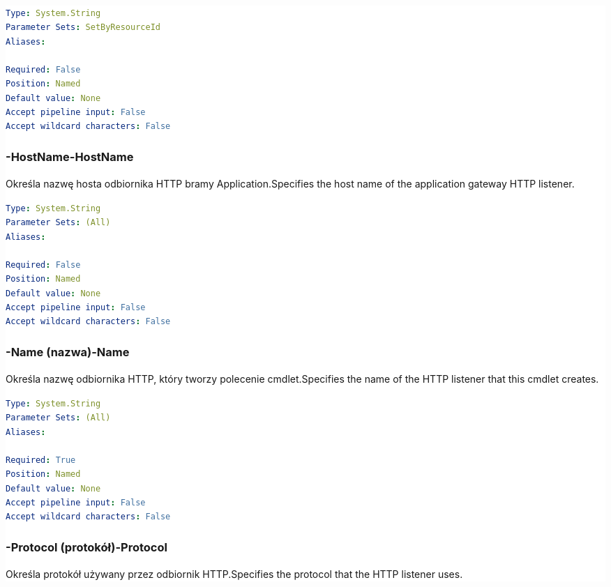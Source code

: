 ```yaml
Type: System.String
Parameter Sets: SetByResourceId
Aliases: 

Required: False
Position: Named
Default value: None
Accept pipeline input: False
Accept wildcard characters: False
```

### <span data-ttu-id="b4ae0-124">-HostName</span><span class="sxs-lookup"><span data-stu-id="b4ae0-124">-HostName</span></span>
<span data-ttu-id="b4ae0-125">Określa nazwę hosta odbiornika HTTP bramy Application.</span><span class="sxs-lookup"><span data-stu-id="b4ae0-125">Specifies the host name of the application gateway HTTP listener.</span></span>

```yaml
Type: System.String
Parameter Sets: (All)
Aliases: 

Required: False
Position: Named
Default value: None
Accept pipeline input: False
Accept wildcard characters: False
```

### <span data-ttu-id="b4ae0-126">-Name (nazwa)</span><span class="sxs-lookup"><span data-stu-id="b4ae0-126">-Name</span></span>
<span data-ttu-id="b4ae0-127">Określa nazwę odbiornika HTTP, który tworzy polecenie cmdlet.</span><span class="sxs-lookup"><span data-stu-id="b4ae0-127">Specifies the name of the HTTP listener that this cmdlet creates.</span></span>

```yaml
Type: System.String
Parameter Sets: (All)
Aliases: 

Required: True
Position: Named
Default value: None
Accept pipeline input: False
Accept wildcard characters: False
```

### <span data-ttu-id="b4ae0-128">-Protocol (protokół)</span><span class="sxs-lookup"><span data-stu-id="b4ae0-128">-Protocol</span></span>
<span data-ttu-id="b4ae0-129">Określa protokół używany przez odbiornik HTTP.</span><span class="sxs-lookup"><span data-stu-id="b4ae0-129">Specifies the protocol that the HTTP listener uses.</span></span>
